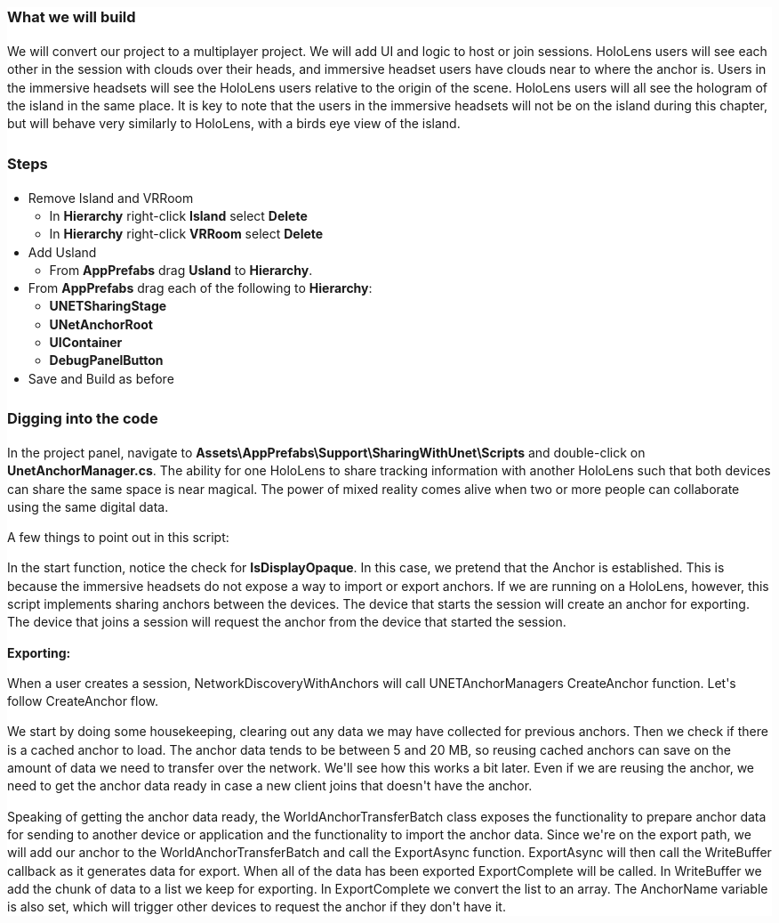 ### What we will build

We will convert our project to a multiplayer project. We will add UI and logic to host or join sessions. HoloLens users will see each other in the session with clouds over their heads, and immersive headset users have clouds near to where the anchor is. Users in the immersive headsets will see the HoloLens users relative to the origin of the scene. HoloLens users will all see the hologram of the island in the same place. It is key to note that the users in the immersive headsets will not be on the island during this chapter, but will behave very similarly to HoloLens, with a birds eye view of the island.

### Steps

* Remove Island and VRRoom
    * In **Hierarchy** right-click **Island** select **Delete**
    * In **Hierarchy** right-click **VRRoom** select **Delete**
* Add Usland
    * From **AppPrefabs** drag **Usland** to **Hierarchy**.
* From **AppPrefabs** drag each of the following to **Hierarchy**:
    * **UNETSharingStage**
    * **UNetAnchorRoot**
    * **UIContainer**
    * **DebugPanelButton**
* Save and Build as before

### Digging into the code

In the project panel, navigate to **Assets\AppPrefabs\Support\SharingWithUnet\Scripts** and double-click on **UnetAnchorManager.cs**. The ability for one HoloLens to share tracking information with another HoloLens such that both devices can share the same space is near magical. The power of mixed reality comes alive when two or more people can collaborate using the same digital data.

A few things to point out in this script:

In the start function, notice the check for **IsDisplayOpaque**. In this case, we pretend that the Anchor is established. This is because the immersive headsets do not expose a way to import or export anchors. If we are running on a HoloLens, however, this script implements sharing anchors between the devices. The device that starts the session will create an anchor for exporting. The device that joins a session will request the anchor from the device that started the session.

**Exporting:**

When a user creates a session, NetworkDiscoveryWithAnchors will call UNETAnchorManagers CreateAnchor function. Let's follow CreateAnchor flow.

We start by doing some housekeeping, clearing out any data we may have collected for previous anchors. Then we check if there is a cached anchor to load. The anchor data tends to be between 5 and 20 MB, so reusing cached anchors can save on the amount of data we need to transfer over the network. We'll see how this works a bit later. Even if we are reusing the anchor, we need to get the anchor data ready in case a new client joins that doesn't have the anchor.

Speaking of getting the anchor data ready, the WorldAnchorTransferBatch class exposes the functionality to prepare anchor data for sending to another device or application and the functionality to import the anchor data. Since we're on the export path, we will add our anchor to the WorldAnchorTransferBatch and call the ExportAsync function. ExportAsync will then call the WriteBuffer callback as it generates data for export. When all of the data has been exported ExportComplete will be called. In WriteBuffer we add the chunk of data to a list we keep for exporting. In ExportComplete we convert the list to an array. The AnchorName variable is also set, which will trigger other devices to request the anchor if they don't have it.
